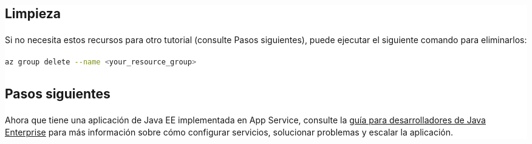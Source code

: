 ## <a name="clean-up"></a>Limpieza

Si no necesita estos recursos para otro tutorial (consulte Pasos siguientes), puede ejecutar el siguiente comando para eliminarlos:

```bash
az group delete --name <your_resource_group> 
```

## <a name="next-steps"></a>Pasos siguientes

Ahora que tiene una aplicación de Java EE implementada en App Service, consulte la [guía para desarrolladores de Java Enterprise](https://aka.ms/wildfly-quickstart) para más información sobre cómo configurar servicios, solucionar problemas y escalar la aplicación.